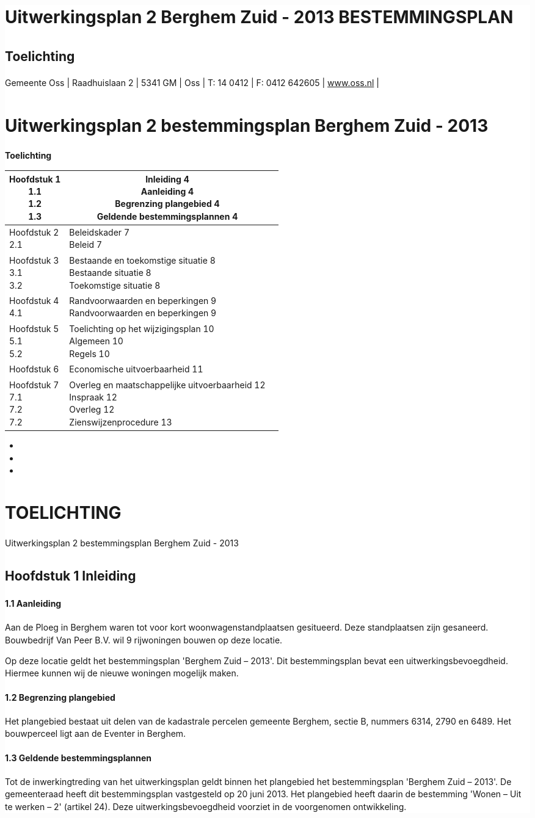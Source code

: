 # **Uitwerkingsplan 2 Berghem Zuid - 2013** BESTEMMINGSPLAN

## Toelichting

Gemeente Oss | Raadhuislaan 2 | 5341 GM | Oss | T: 14 0412 | F: 0412 642605 | www.oss.nl |

# **Uitwerkingsplan 2 bestemmingsplan Berghem Zuid - 2013**

**Toelichting**

| Hoofdstuk 1<br>1.1<br>1.2<br>1.3 | Inleiding  4<br>Aanleiding 4<br>Begrenzing plangebied 4<br>Geldende bestemmingsplannen 4                 |  |
|----------------------------------|----------------------------------------------------------------------------------------------------------|--|
| Hoofdstuk 2<br>2.1               | Beleidskader 7<br>Beleid 7                                                                               |  |
| Hoofdstuk 3<br>3.1<br>3.2        | Bestaande en toekomstige situatie  8<br>Bestaande situatie 8<br>Toekomstige situatie 8                   |  |
| Hoofdstuk 4<br>4.1               | Randvoorwaarden en beperkingen  9<br>Randvoorwaarden en beperkingen  9                                   |  |
| Hoofdstuk 5<br>5.1<br>5.2        | Toelichting op het wijzigingsplan 10<br>Algemeen  10<br>Regels 10                                        |  |
| Hoofdstuk 6                      | Economische uitvoerbaarheid  11                                                                          |  |
| Hoofdstuk 7<br>7.1<br>7.2<br>7.2 | Overleg en maatschappelijke uitvoerbaarheid  12<br>Inspraak 12<br>Overleg  12<br>Zienswijzenprocedure 13 |  |

- 
- 
- 

# **TOELICHTING**

Uitwerkingsplan 2 bestemmingsplan Berghem Zuid - 2013

## **Hoofdstuk 1 Inleiding**

#### **1.1 Aanleiding**

Aan de Ploeg in Berghem waren tot voor kort woonwagenstandplaatsen gesitueerd. Deze standplaatsen zijn gesaneerd. Bouwbedrijf Van Peer B.V. wil 9 rijwoningen bouwen op deze locatie.

Op deze locatie geldt het bestemmingsplan 'Berghem Zuid – 2013'. Dit bestemmingsplan bevat een uitwerkingsbevoegdheid. Hiermee kunnen wij de nieuwe woningen mogelijk maken.

#### **1.2 Begrenzing plangebied**

Het plangebied bestaat uit delen van de kadastrale percelen gemeente Berghem, sectie B, nummers 6314, 2790 en 6489. Het bouwperceel ligt aan de Eventer in Berghem.

#### **1.3 Geldende bestemmingsplannen**

Tot de inwerkingtreding van het uitwerkingsplan geldt binnen het plangebied het bestemmingsplan 'Berghem Zuid – 2013'. De gemeenteraad heeft dit bestemmingsplan vastgesteld op 20 juni 2013. Het plangebied heeft daarin de bestemming 'Wonen – Uit te werken – 2' (artikel 24). Deze uitwerkingsbevoegdheid voorziet in de voorgenomen ontwikkeling.
